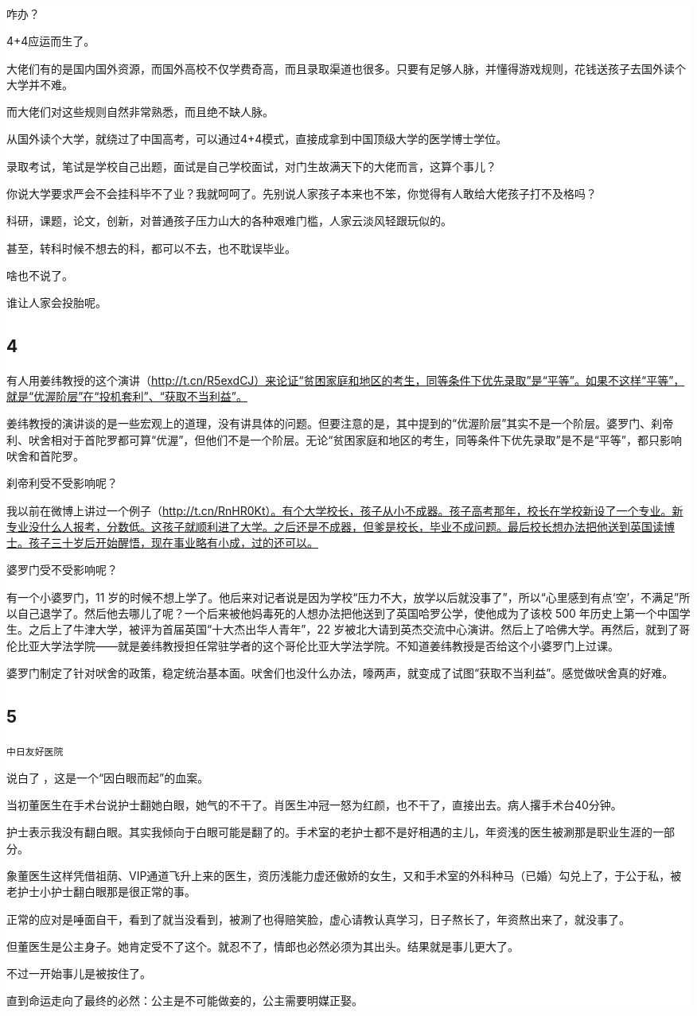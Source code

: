 咋办？

4+4应运而生了。

大佬们有的是国内国外资源，而国外高校不仅学费奇高，而且录取渠道也很多。只要有足够人脉，并懂得游戏规则，花钱送孩子去国外读个大学并不难。

而大佬们对这些规则自然非常熟悉，而且绝不缺人脉。

从国外读个大学，就绕过了中国高考，可以通过4+4模式，直接成拿到中国顶级大学的医学博士学位。

录取考试，笔试是学校自己出题，面试是自己学校面试，对门生故满天下的大佬而言，这算个事儿？

你说大学要求严会不会挂科毕不了业？我就呵呵了。先别说人家孩子本来也不笨，你觉得有人敢给大佬孩子打不及格吗？

科研，课题，论文，创新，对普通孩子压力山大的各种艰难门槛，人家云淡风轻跟玩似的。

甚至，转科时候不想去的科，都可以不去，也不耽误毕业。

啥也不说了。

谁让人家会投胎呢。

## 4

有人用姜纬教授的这个演讲（http://t.cn/R5exdCJ）来论证“贫困家庭和地区的考生，同等条件下优先录取”是“平等”。如果不这样“平等”，就是“优渥阶层”在“投机套利”、“获取不当利益”。

姜纬教授的演讲谈的是一些宏观上的道理，没有讲具体的问题。但要注意的是，其中提到的“优渥阶层”其实不是一个阶层。婆罗门、刹帝利、吠舍相对于首陀罗都可算“优渥”，但他们不是一个阶层。无论“贫困家庭和地区的考生，同等条件下优先录取”是不是“平等”，都只影响吠舍和首陀罗。

刹帝利受不受影响呢？

我以前在微博上讲过一个例子（http://t.cn/RnHR0Kt）。有个大学校长，孩子从小不成器。孩子高考那年，校长在学校新设了一个专业。新专业没什么人报考，分数低。这孩子就顺利进了大学。之后还是不成器，但爹是校长，毕业不成问题。最后校长想办法把他送到英国读博士。孩子三十岁后开始醒悟，现在事业略有小成，过的还可以。

婆罗门受不受影响呢？

有一个小婆罗门，11 岁的时候不想上学了。他后来对记者说是因为学校“压力不大，放学以后就没事了”，所以“心里感到有点‘空’，不满足”所以自己退学了。然后他去哪儿了呢？一个后来被他妈毒死的人想办法把他送到了英国哈罗公学，使他成为了该校 500 年历史上第一个中国学生。之后上了牛津大学，被评为首届英国“十大杰出华人青年”，22 岁被北大请到英杰交流中心演讲。然后上了哈佛大学。再然后，就到了哥伦比亚大学法学院——就是姜纬教授担任常驻学者的这个哥伦比亚大学法学院。不知道姜纬教授是否给这个小婆罗门上过课。

婆罗门制定了针对吠舍的政策，稳定统治基本面。吠舍们也没什么办法，嚎两声，就变成了试图“获取不当利益”。感觉做吠舍真的好难。

## 5

`中日友好医院`

说白了 ，这是一个“因白眼而起”的血案。

当初董医生在手术台说护士翻她白眼，她气的不干了。肖医生冲冠一怒为红颜，也不干了，直接出去。病人撂手术台40分钟。

护士表示我没有翻白眼。其实我倾向于白眼可能是翻了的。手术室的老护士都不是好相遇的主儿，年资浅的医生被涮那是职业生涯的一部分。

象董医生这样凭借祖荫、VIP通道飞升上来的医生，资历浅能力虚还傲娇的女生，又和手术室的外科种马（已婚）勾兑上了，于公于私，被老护士小护士翻白眼那是很正常的事。

正常的应对是唾面自干，看到了就当没看到，被涮了也得赔笑脸，虚心请教认真学习，日子熬长了，年资熬出来了，就没事了。

但董医生是公主身子。她肯定受不了这个。就忍不了，情郎也必然必须为其出头。结果就是事儿更大了。

不过一开始事儿是被按住了。

直到命运走向了最终的必然：公主是不可能做妾的，公主需要明媒正娶。

